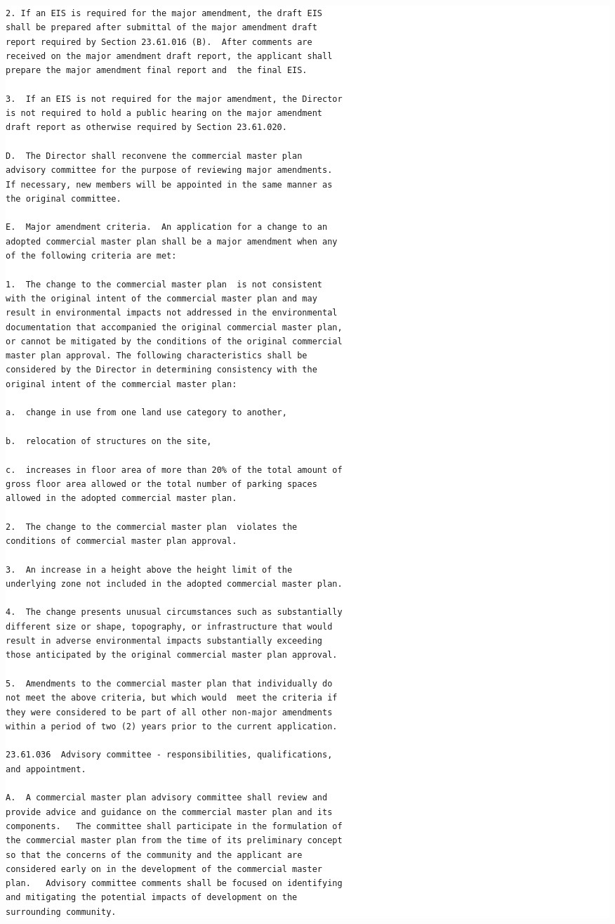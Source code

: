     2. If an EIS is required for the major amendment, the draft EIS  
    shall be prepared after submittal of the major amendment draft  
    report required by Section 23.61.016 (B).  After comments are  
    received on the major amendment draft report, the applicant shall  
    prepare the major amendment final report and  the final EIS.  
  
    3.  If an EIS is not required for the major amendment, the Director  
    is not required to hold a public hearing on the major amendment  
    draft report as otherwise required by Section 23.61.020.  
  
    D.  The Director shall reconvene the commercial master plan  
    advisory committee for the purpose of reviewing major amendments.  
    If necessary, new members will be appointed in the same manner as  
    the original committee.  
  
    E.  Major amendment criteria.  An application for a change to an  
    adopted commercial master plan shall be a major amendment when any  
    of the following criteria are met:  
  
    1.  The change to the commercial master plan  is not consistent  
    with the original intent of the commercial master plan and may  
    result in environmental impacts not addressed in the environmental  
    documentation that accompanied the original commercial master plan,  
    or cannot be mitigated by the conditions of the original commercial  
    master plan approval. The following characteristics shall be  
    considered by the Director in determining consistency with the  
    original intent of the commercial master plan:  
  
    a.  change in use from one land use category to another,  
  
    b.  relocation of structures on the site,  
  
    c.  increases in floor area of more than 20% of the total amount of  
    gross floor area allowed or the total number of parking spaces  
    allowed in the adopted commercial master plan.  
  
    2.  The change to the commercial master plan  violates the  
    conditions of commercial master plan approval.  
  
    3.  An increase in a height above the height limit of the  
    underlying zone not included in the adopted commercial master plan.  
  
    4.  The change presents unusual circumstances such as substantially  
    different size or shape, topography, or infrastructure that would  
    result in adverse environmental impacts substantially exceeding  
    those anticipated by the original commercial master plan approval.  
  
    5.  Amendments to the commercial master plan that individually do  
    not meet the above criteria, but which would  meet the criteria if  
    they were considered to be part of all other non-major amendments  
    within a period of two (2) years prior to the current application.  
  
    23.61.036  Advisory committee - responsibilities, qualifications,  
    and appointment.  
  
    A.  A commercial master plan advisory committee shall review and  
    provide advice and guidance on the commercial master plan and its  
    components.   The committee shall participate in the formulation of  
    the commercial master plan from the time of its preliminary concept  
    so that the concerns of the community and the applicant are  
    considered early on in the development of the commercial master  
    plan.   Advisory committee comments shall be focused on identifying  
    and mitigating the potential impacts of development on the  
    surrounding community.  
  